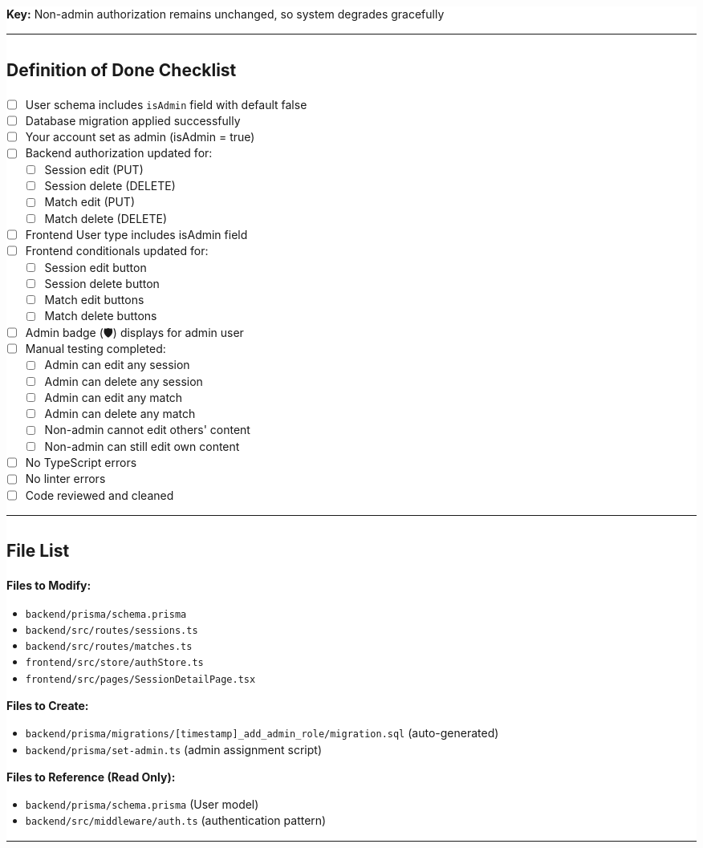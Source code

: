 **Key:** Non-admin authorization remains unchanged, so system degrades gracefully

---

## Definition of Done Checklist

- [ ] User schema includes `isAdmin` field with default false
- [ ] Database migration applied successfully
- [ ] Your account set as admin (isAdmin = true)
- [ ] Backend authorization updated for:
  - [ ] Session edit (PUT)
  - [ ] Session delete (DELETE)
  - [ ] Match edit (PUT)
  - [ ] Match delete (DELETE)
- [ ] Frontend User type includes isAdmin field
- [ ] Frontend conditionals updated for:
  - [ ] Session edit button
  - [ ] Session delete button
  - [ ] Match edit buttons
  - [ ] Match delete buttons
- [ ] Admin badge (🛡️) displays for admin user
- [ ] Manual testing completed:
  - [ ] Admin can edit any session
  - [ ] Admin can delete any session
  - [ ] Admin can edit any match
  - [ ] Admin can delete any match
  - [ ] Non-admin cannot edit others' content
  - [ ] Non-admin can still edit own content
- [ ] No TypeScript errors
- [ ] No linter errors
- [ ] Code reviewed and cleaned

---

## File List

**Files to Modify:**
- `backend/prisma/schema.prisma`
- `backend/src/routes/sessions.ts`
- `backend/src/routes/matches.ts`
- `frontend/src/store/authStore.ts`
- `frontend/src/pages/SessionDetailPage.tsx`

**Files to Create:**
- `backend/prisma/migrations/[timestamp]_add_admin_role/migration.sql` (auto-generated)
- `backend/prisma/set-admin.ts` (admin assignment script)

**Files to Reference (Read Only):**
- `backend/prisma/schema.prisma` (User model)
- `backend/src/middleware/auth.ts` (authentication pattern)

---
